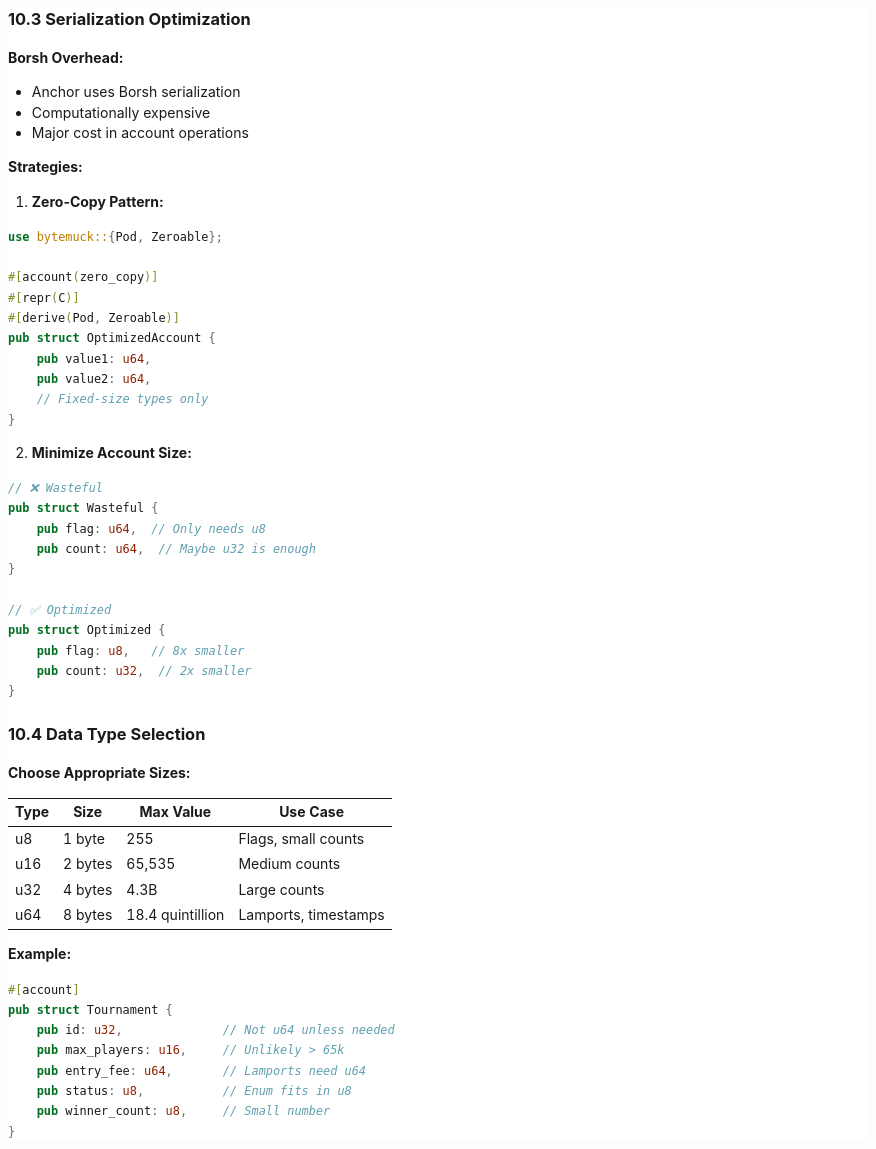 ### 10.3 Serialization Optimization

**Borsh Overhead:**
- Anchor uses Borsh serialization
- Computationally expensive
- Major cost in account operations

**Strategies:**

1. **Zero-Copy Pattern:**
```rust
use bytemuck::{Pod, Zeroable};

#[account(zero_copy)]
#[repr(C)]
#[derive(Pod, Zeroable)]
pub struct OptimizedAccount {
    pub value1: u64,
    pub value2: u64,
    // Fixed-size types only
}
```

2. **Minimize Account Size:**
```rust
// ❌ Wasteful
pub struct Wasteful {
    pub flag: u64,  // Only needs u8
    pub count: u64,  // Maybe u32 is enough
}

// ✅ Optimized
pub struct Optimized {
    pub flag: u8,   // 8x smaller
    pub count: u32,  // 2x smaller
}
```

### 10.4 Data Type Selection

**Choose Appropriate Sizes:**

| Type | Size | Max Value | Use Case |
|------|------|-----------|----------|
| u8 | 1 byte | 255 | Flags, small counts |
| u16 | 2 bytes | 65,535 | Medium counts |
| u32 | 4 bytes | 4.3B | Large counts |
| u64 | 8 bytes | 18.4 quintillion | Lamports, timestamps |

**Example:**
```rust
#[account]
pub struct Tournament {
    pub id: u32,              // Not u64 unless needed
    pub max_players: u16,     // Unlikely > 65k
    pub entry_fee: u64,       // Lamports need u64
    pub status: u8,           // Enum fits in u8
    pub winner_count: u8,     // Small number
}
```
